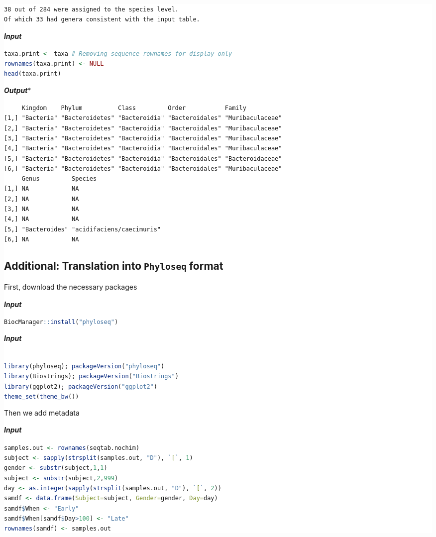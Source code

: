 ```
38 out of 284 were assigned to the species level.
Of which 33 had genera consistent with the input table.
```

**_Input_**

```r
taxa.print <- taxa # Removing sequence rownames for display only
rownames(taxa.print) <- NULL
head(taxa.print)
```

**_Output_***

```
     Kingdom    Phylum          Class         Order           Family          
[1,] "Bacteria" "Bacteroidetes" "Bacteroidia" "Bacteroidales" "Muribaculaceae"
[2,] "Bacteria" "Bacteroidetes" "Bacteroidia" "Bacteroidales" "Muribaculaceae"
[3,] "Bacteria" "Bacteroidetes" "Bacteroidia" "Bacteroidales" "Muribaculaceae"
[4,] "Bacteria" "Bacteroidetes" "Bacteroidia" "Bacteroidales" "Muribaculaceae"
[5,] "Bacteria" "Bacteroidetes" "Bacteroidia" "Bacteroidales" "Bacteroidaceae"
[6,] "Bacteria" "Bacteroidetes" "Bacteroidia" "Bacteroidales" "Muribaculaceae"
     Genus         Species                  
[1,] NA            NA                       
[2,] NA            NA                       
[3,] NA            NA                       
[4,] NA            NA                       
[5,] "Bacteroides" "acidifaciens/caecimuris"
[6,] NA            NA                       
```

## Additional: Translation into `Phyloseq` format

First, download the necessary packages

**_Input_**

```r
BiocManager::install("phyloseq")
```

**_Input_**

```r

library(phyloseq); packageVersion("phyloseq")
library(Biostrings); packageVersion("Biostrings")
library(ggplot2); packageVersion("ggplot2")
theme_set(theme_bw())

```

Then we add metadata

**_Input_**

```r
samples.out <- rownames(seqtab.nochim)
subject <- sapply(strsplit(samples.out, "D"), `[`, 1)
gender <- substr(subject,1,1)
subject <- substr(subject,2,999)
day <- as.integer(sapply(strsplit(samples.out, "D"), `[`, 2))
samdf <- data.frame(Subject=subject, Gender=gender, Day=day)
samdf$When <- "Early"
samdf$When[samdf$Day>100] <- "Late"
rownames(samdf) <- samples.out
```
